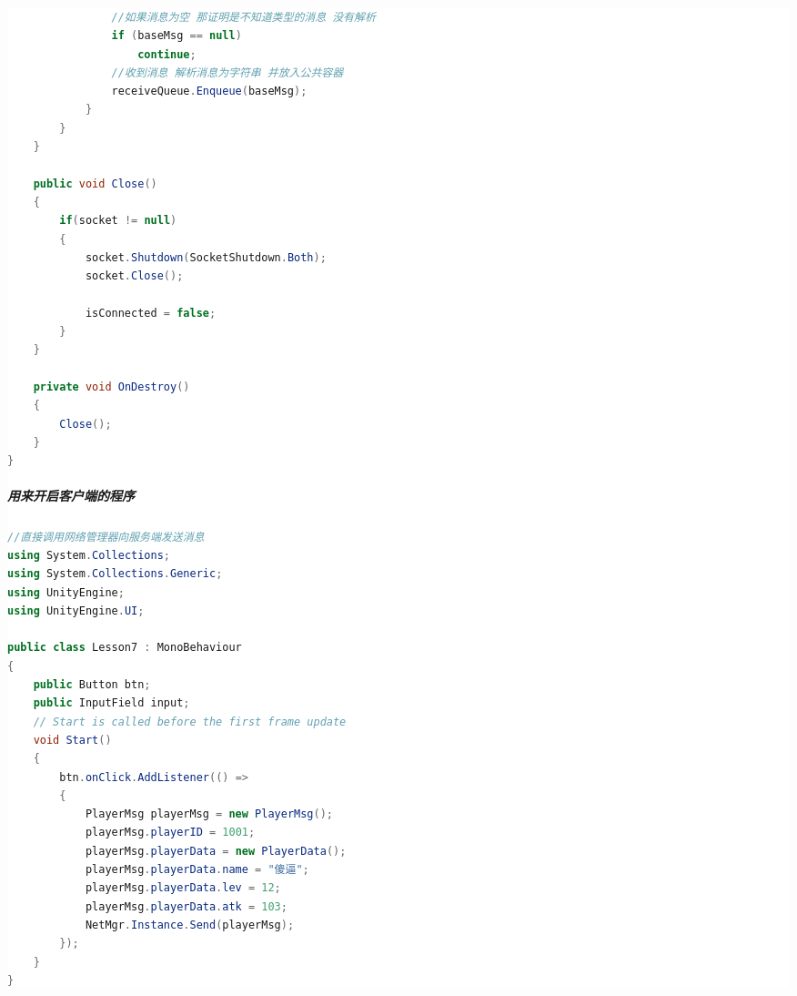 ```c#
                //如果消息为空 那证明是不知道类型的消息 没有解析
                if (baseMsg == null)
                    continue;
                //收到消息 解析消息为字符串 并放入公共容器
                receiveQueue.Enqueue(baseMsg);
            }    
        }
    }

    public void Close()
    {
        if(socket != null)
        {
            socket.Shutdown(SocketShutdown.Both);
            socket.Close();

            isConnected = false;
        }
    }

    private void OnDestroy()
    {
        Close();
    }
}

```





##### 用来开启客户端的程序

```c#
//直接调用网络管理器向服务端发送消息
using System.Collections;
using System.Collections.Generic;
using UnityEngine;
using UnityEngine.UI;

public class Lesson7 : MonoBehaviour
{
    public Button btn;
    public InputField input;
    // Start is called before the first frame update
    void Start()
    {
        btn.onClick.AddListener(() =>
        {
            PlayerMsg playerMsg = new PlayerMsg();
            playerMsg.playerID = 1001;
            playerMsg.playerData = new PlayerData();
            playerMsg.playerData.name = "傻逼";
            playerMsg.playerData.lev = 12;
            playerMsg.playerData.atk = 103;
            NetMgr.Instance.Send(playerMsg);
        });
    }
}
```
